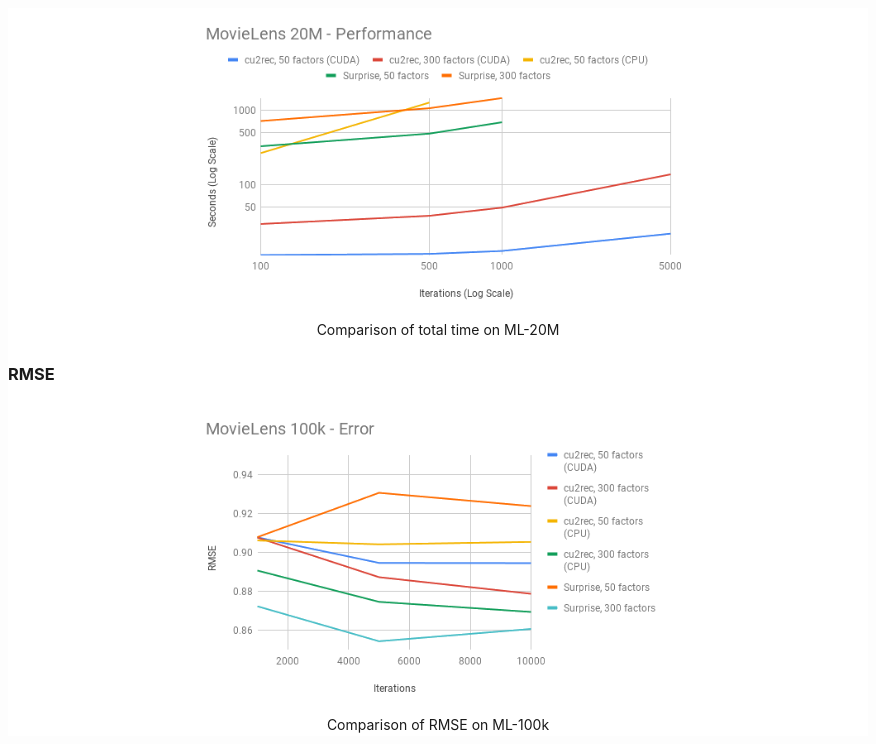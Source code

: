 <div style="margin: 0 auto;max-width: 700px;text-align: center;">
    <figure>
        <img src='/assets/images/posts/cu2rec/ml20m_perf.png' alt="Comparison of total time on ML-20M" width="80%"/>
        <figcaption>Comparison of total time on ML-20M</figcaption>
    </figure>
</div>

### RMSE

<div style="margin: 0 auto;max-width: 700px;text-align: center;">
    <figure>
        <img src='/assets/images/posts/cu2rec/ml100k_error.png' alt="Comparison of RMSE on ML-100k" width="80%"/>
        <figcaption>Comparison of RMSE on ML-100k</figcaption>
    </figure>
</div>
